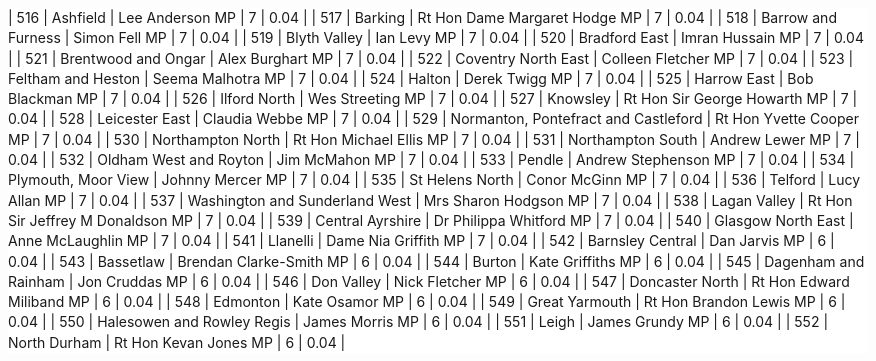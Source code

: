 | 516 | Ashfield | Lee Anderson MP | 7 | 0.04 |
| 517 | Barking | Rt Hon Dame Margaret Hodge MP | 7 | 0.04 |
| 518 | Barrow and Furness | Simon Fell MP | 7 | 0.04 |
| 519 | Blyth Valley | Ian Levy MP | 7 | 0.04 |
| 520 | Bradford East | Imran Hussain MP | 7 | 0.04 |
| 521 | Brentwood and Ongar | Alex Burghart MP | 7 | 0.04 |
| 522 | Coventry North East | Colleen Fletcher MP | 7 | 0.04 |
| 523 | Feltham and Heston | Seema Malhotra MP | 7 | 0.04 |
| 524 | Halton | Derek Twigg MP | 7 | 0.04 |
| 525 | Harrow East | Bob Blackman MP | 7 | 0.04 |
| 526 | Ilford North | Wes Streeting MP | 7 | 0.04 |
| 527 | Knowsley | Rt Hon Sir George Howarth MP | 7 | 0.04 |
| 528 | Leicester East | Claudia Webbe MP | 7 | 0.04 |
| 529 | Normanton, Pontefract and Castleford | Rt Hon Yvette Cooper MP | 7 | 0.04 |
| 530 | Northampton North | Rt Hon Michael Ellis MP | 7 | 0.04 |
| 531 | Northampton South | Andrew Lewer MP | 7 | 0.04 |
| 532 | Oldham West and Royton | Jim McMahon MP | 7 | 0.04 |
| 533 | Pendle | Andrew Stephenson MP | 7 | 0.04 |
| 534 | Plymouth, Moor View | Johnny Mercer MP | 7 | 0.04 |
| 535 | St Helens North | Conor McGinn MP | 7 | 0.04 |
| 536 | Telford | Lucy Allan MP | 7 | 0.04 |
| 537 | Washington and Sunderland West | Mrs Sharon Hodgson MP | 7 | 0.04 |
| 538 | Lagan Valley | Rt Hon Sir Jeffrey M Donaldson MP | 7 | 0.04 |
| 539 | Central Ayrshire | Dr Philippa Whitford MP | 7 | 0.04 |
| 540 | Glasgow North East | Anne McLaughlin MP | 7 | 0.04 |
| 541 | Llanelli | Dame Nia Griffith MP | 7 | 0.04 |
| 542 | Barnsley Central | Dan Jarvis MP | 6 | 0.04 |
| 543 | Bassetlaw | Brendan Clarke-Smith MP | 6 | 0.04 |
| 544 | Burton | Kate Griffiths MP | 6 | 0.04 |
| 545 | Dagenham and Rainham | Jon Cruddas MP | 6 | 0.04 |
| 546 | Don Valley | Nick Fletcher MP | 6 | 0.04 |
| 547 | Doncaster North | Rt Hon Edward Miliband MP | 6 | 0.04 |
| 548 | Edmonton | Kate Osamor MP | 6 | 0.04 |
| 549 | Great Yarmouth | Rt Hon Brandon Lewis MP | 6 | 0.04 |
| 550 | Halesowen and Rowley Regis | James Morris MP | 6 | 0.04 |
| 551 | Leigh | James Grundy MP | 6 | 0.04 |
| 552 | North Durham | Rt Hon Kevan Jones MP | 6 | 0.04 |